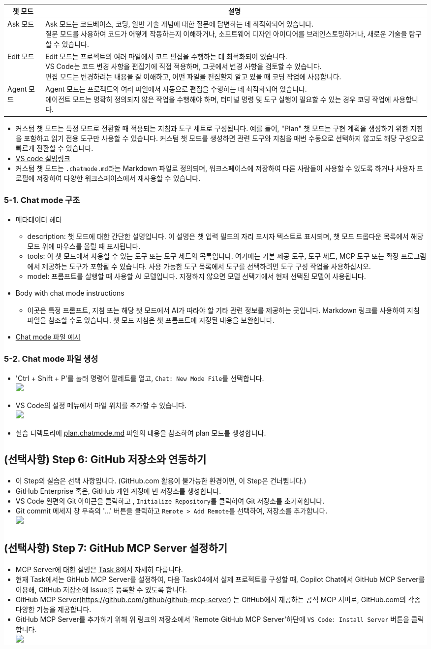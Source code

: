 | 챗 모드 | 설명  |
|---------------|------------------------------------------------------------------------------------------|
| Ask 모드     | Ask 모드는 코드베이스, 코딩, 일반 기술 개념에 대한 질문에 답변하는 데 최적화되어 있습니다. <br> 질문 모드를 사용하여 코드가 어떻게 작동하는지 이해하거나, 소프트웨어 디자인 아이디어를 브레인스토밍하거나, 새로운 기술을 탐구할 수 있습니다. <br> |
| Edit 모드     | Edit 모드는 프로젝트의 여러 파일에서 코드 편집을 수행하는 데 최적화되어 있습니다. <br> VS Code는 코드 변경 사항을 편집기에 직접 적용하며, 그곳에서 변경 사항을 검토할 수 있습니다. <br> 편집 모드는 변경하려는 내용을 잘 이해하고, 어떤 파일을 편집할지 알고 있을 때 코딩 작업에 사용합니다. <br> |
| Agent 모드 | Agent 모드는 프로젝트의 여러 파일에서 자동으로 편집을 수행하는 데 최적화되어 있습니다. <br> 에이전트 모드는 명확히 정의되지 않은 작업을 수행해야 하며, 터미널 명령 및 도구 실행이 필요할 수 있는 경우 코딩 작업에 사용합니다. <br> |

- 커스텀 챗 모드는 특정 모드로 전환할 때 적용되는 지침과 도구 세트로 구성됩니다. 예를 들어, "Plan" 챗 모드는 구현 계획을 생성하기 위한 지침을 포함하고 읽기 전용 도구만 사용할 수 있습니다. 커스텀 챗 모드를 생성하면 관련 도구와 지침을 매번 수동으로 선택하지 않고도 해당 구성으로 빠르게 전환할 수 있습니다.
- [VS code 설명링크](https://code.visualstudio.com/docs/copilot/chat/chat-modes)
- 커스텀 챗 모드는 `.chatmode.md`라는 Markdown 파일로 정의되며, 워크스페이스에 저장하여 다른 사람들이 사용할 수 있도록 하거나 사용자 프로필에 저장하여 다양한 워크스페이스에서 재사용할 수 있습니다.

### 5-1. Chat mode 구조
   - 메타데이터 헤더
     - description: 챗 모드에 대한 간단한 설명입니다. 이 설명은 챗 입력 필드의 자리 표시자 텍스트로 표시되며, 챗 모드 드롭다운 목록에서 해당 모드 위에 마우스를 올릴 때 표시됩니다.
     - tools: 이 챗 모드에서 사용할 수 있는 도구 또는 도구 세트의 목록입니다. 여기에는 기본 제공 도구, 도구 세트, MCP 도구 또는 확장 프로그램에서 제공하는 도구가 포함될 수 있습니다. 사용 가능한 도구 목록에서 도구를 선택하려면 도구 구성 작업을 사용하십시오.
     - model: 프롬프트를 실행할 때 사용할 AI 모델입니다. 지정하지 않으면 모델 선택기에서 현재 선택된 모델이 사용됩니다.

   - Body with chat mode instructions

     - 이곳은 특정 프롬프트, 지침 또는 해당 챗 모드에서 AI가 따라야 할 기타 관련 정보를 제공하는 곳입니다. Markdown 링크를 사용하여 지침 파일을 참조할 수도 있습니다. 챗 모드 지침은 챗 프롬프트에 지정된 내용을 보완합니다.

- [Chat mode 파일 예시](https://code.visualstudio.com/docs/copilot/chat/chat-modes#_chat-mode-file-example) <br>

### 5-2. Chat mode 파일 생성 
  - 'Ctrl + Shift + P'를 눌러 명령어 팔레트를 열고, `Chat: New Mode File`를 선택합니다. <br>
  <img src="img/40.png" width="300"> <br>

- VS Code의 설정 메뉴에서 파일 위치를 추가할 수 있습니다. <br>
  <img src="img/41.png" width="400"> <br>

- 실습 디렉토리에 [plan.chatmode.md](.github/plan.chatmode.md) 파일의 내용을 참조하여 plan 모드를 생성합니다. <br>


## (선택사항) Step 6: GitHub 저장소와 연동하기
- 이 Step의 실습은 선택 사항입니다. (GitHub.com 활용이 불가능한 환경이면, 이 Step은 건너뜁니다.)
- GitHub Enterprise 혹은, GitHub 개인 계정에 빈 저장소를 생성합니다. <br>
- VS Code 왼편의 Git 아이콘을 클릭하고 , `Initialize Repository`를 클릭하여 Git 저장소를 초기화합니다. <br>
- Git commit 메세지 창 우측의 '...' 버튼을 클릭하고 `Remote > Add Remote`를 선택하여, 저장소를 추가합니다. <br>
 <img src="img/43.png" width="400"> <br>


## (선택사항) Step 7: GitHub MCP Server 설정하기
- MCP Server에 대한 설명은 [Task 8](../Task08/README.md)에서 자세히 다룹니다.
- 현재 Task에서는 GitHub MCP Server를 설정하여, 다음 Task04에서 실제 프로젝트를 구성할 때, Copilot Chat에서 GitHub MCP Server를 이용해, GitHub 저장소에 Issue를 등록할 수 있도록 합니다. <br>
- GitHub MCP Server(https://github.com/github/github-mcp-server) 는 GitHub에서 제공하는 공식 MCP 서버로, GitHub.com의 각종 다양한 기능을 제공합니다. <br>
- GitHub MCP Server를 추가하기 위해 위 링크의 저장소에서 'Remote GitHub MCP Server'하단에 `VS Code: Install Server` 버튼을 클릭합니다. <br>
 <img src="img/44.png" width="400"> <br>
